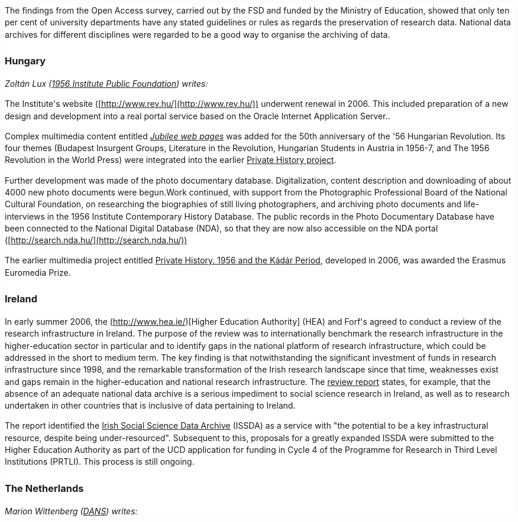 The findings from the Open Access survey, carried out by the FSD and funded 
by the Ministry of Education, showed that only ten per cent of university 
departments have any stated guidelines or rules as regards the preservation of 
research data. National data archives for different disciplines were regarded to 
be a good way to organise the archiving of data.

### Hungary

*Zoltán Lux ([1956 Institute Public Foundation](http://www.rev.hu/index_en.html)) writes:*

The Institute's website ([http://www.rev.hu/](http://www.rev.hu/)) underwent renewal in 2006. This included preparation of a new design and development into a real portal service based on the Oracle Internet Application Server.. 

Complex multimedia content entitled *[Jubilee web pages](http://server2001.rev.hu/msite/)* was added for the 50th anniversary of the '56 Hungarian Revolution. Its four themes (Budapest Insurgent Groups, Literature in the Revolution, Hungarian Students in Austria in 1956-7, and The 1956 Revolution in the World Press) were integrated into the earlier [Private History project](http://server2001.rev.hu/oha/index.html).

Further development was made of the photo documentary database. Digitalization, content description and downloading of about 4000 new photo documents were begun.Work continued, with support from the Photographic Professional Board of the National Cultural Foundation, on researching the biographies of still living photographers, and archiving photo documents and life-interviews in the 1956 Institute Contemporary History Database. The public records in the Photo Documentary Database have been connected to the National Digital Database (NDA), so that they are now also accessible on the NDA portal ([http://search.nda.hu/](http://search.nda.hu/)) 

The earlier multimedia project entitled [Private History. 1956 and the Kádár Period](http://server2001.rev.hu/oha/index_eng.html), developed in 2006, was awarded the Erasmus Euromedia Prize. 

### Ireland

In early summer 2006, the (http://www.hea.ie/)[Higher Education Authority] (HEA) and Forf's agreed to conduct a review of the research infrastructure in Ireland. The purpose of the review was to internationally benchmark the research infrastructure in the higher-education sector in particular and to identify gaps in the national platform of research infrastructure, which could be addressed in the short to medium term. The key finding is that notwithstanding the significant investment of funds in research infrastructure since 1998, and the remarkable transformation of the Irish research landscape since that time, weaknesses exist and gaps remain in the higher-education and national research infrastructure. The [review report](http://www.hea.ie/uploads/pdf/Research%20Infrastructure%20in%20Ireland%20-%20Building%20for%20Tomorrow%202007.pdf) states, for example, that the absence of an adequate national data archive is a serious impediment to social science research in Ireland, as well as to research undertaken in other countries that is inclusive of data pertaining to Ireland.

The report identified the [Irish Social Science Data Archive](http://www.ucd.ie/issda/) (ISSDA) as a service with "the potential to be a key infrastructural resource, despite being under-resourced". Subsequent to this, proposals for a greatly expanded ISSDA were submitted to the Higher Education Authority as part of the UCD application for funding in Cycle 4 of the Programme for Research in Third Level Institutions (PRTLI). This process is still ongoing.

### The Netherlands

*Marion Wittenberg ([DANS](http://www.dans.knaw.nl/en/)) writes:*
